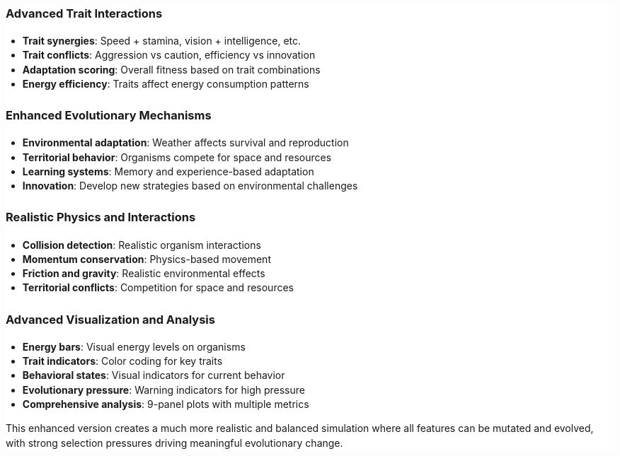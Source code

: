 ### **Advanced Trait Interactions**
- **Trait synergies**: Speed + stamina, vision + intelligence, etc.
- **Trait conflicts**: Aggression vs caution, efficiency vs innovation
- **Adaptation scoring**: Overall fitness based on trait combinations
- **Energy efficiency**: Traits affect energy consumption patterns

### **Enhanced Evolutionary Mechanisms**
- **Environmental adaptation**: Weather affects survival and reproduction
- **Territorial behavior**: Organisms compete for space and resources
- **Learning systems**: Memory and experience-based adaptation
- **Innovation**: Develop new strategies based on environmental challenges

### **Realistic Physics and Interactions**
- **Collision detection**: Realistic organism interactions
- **Momentum conservation**: Physics-based movement
- **Friction and gravity**: Realistic environmental effects
- **Territorial conflicts**: Competition for space and resources

### **Advanced Visualization and Analysis**
- **Energy bars**: Visual energy levels on organisms
- **Trait indicators**: Color coding for key traits
- **Behavioral states**: Visual indicators for current behavior
- **Evolutionary pressure**: Warning indicators for high pressure
- **Comprehensive analysis**: 9-panel plots with multiple metrics

This enhanced version creates a much more realistic and balanced simulation where all features can be mutated and evolved, with strong selection pressures driving meaningful evolutionary change.
